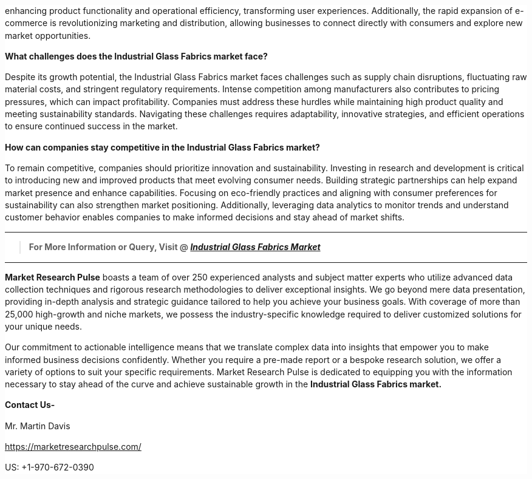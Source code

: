 enhancing product functionality and operational efficiency, transforming user experiences. Additionally, the rapid expansion of e-commerce is revolutionizing marketing and distribution, allowing businesses to connect directly with consumers and explore new market opportunities.</p><p><strong>What challenges does the Industrial Glass Fabrics market face?</strong></p><p>Despite its growth potential, the Industrial Glass Fabrics market faces challenges such as supply chain disruptions, fluctuating raw material costs, and stringent regulatory requirements. Intense competition among manufacturers also contributes to pricing pressures, which can impact profitability. Companies must address these hurdles while maintaining high product quality and meeting sustainability standards. Navigating these challenges requires adaptability, innovative strategies, and efficient operations to ensure continued success in the market.</p><p><strong>How can companies stay competitive in the Industrial Glass Fabrics market?</strong></p><p>To remain competitive, companies should prioritize innovation and sustainability. Investing in research and development is critical to introducing new and improved products that meet evolving consumer needs. Building strategic partnerships can help expand market presence and enhance capabilities. Focusing on eco-friendly practices and aligning with consumer preferences for sustainability can also strengthen market positioning. Additionally, leveraging data analytics to monitor trends and understand customer behavior enables companies to make informed decisions and stay ahead of market shifts.</p><hr /><blockquote><p><strong>For More Information or Query, Visit @&nbsp;<em><a href="https://marketresearchpulse.com/report/143821/industrial-glass-fabrics-market?utm_source=Linkedin&utm_medium=021">Industrial Glass Fabrics Market</a></em></strong></p></blockquote><hr /><p><strong>Market Research Pulse</strong> boasts a team of over 250 experienced analysts and subject matter experts who utilize advanced data collection techniques and rigorous research methodologies to deliver exceptional insights. We go beyond mere data presentation, providing in-depth analysis and strategic guidance tailored to help you achieve your business goals. With coverage of more than 25,000 high-growth and niche markets, we possess the industry-specific knowledge required to deliver customized solutions for your unique needs.</p><p>Our commitment to actionable intelligence means that we translate complex data into insights that empower you to make informed business decisions confidently. Whether you require a pre-made report or a bespoke research solution, we offer a variety of options to suit your specific requirements. Market Research Pulse is dedicated to equipping you with the information necessary to stay ahead of the curve and achieve sustainable growth in the <strong>Industrial Glass Fabrics market.</strong></p><p><strong>Contact Us-</strong></p><p>Mr. Martin Davis</p><p>https://marketresearchpulse.com/</p><p>US: +1-970-672-0390</p>

